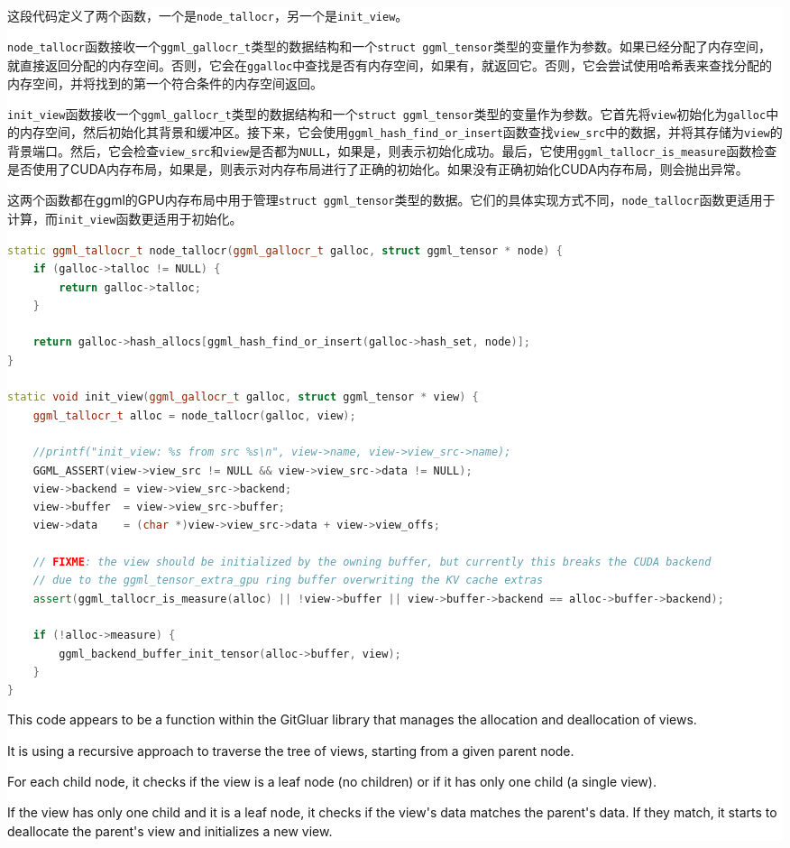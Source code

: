 

这段代码定义了两个函数，一个是`node_tallocr`，另一个是`init_view`。

`node_tallocr`函数接收一个`ggml_gallocr_t`类型的数据结构和一个`struct ggml_tensor`类型的变量作为参数。如果已经分配了内存空间，就直接返回分配的内存空间。否则，它会在`ggalloc`中查找是否有内存空间，如果有，就返回它。否则，它会尝试使用哈希表来查找分配的内存空间，并将找到的第一个符合条件的内存空间返回。

`init_view`函数接收一个`ggml_gallocr_t`类型的数据结构和一个`struct ggml_tensor`类型的变量作为参数。它首先将`view`初始化为`galloc`中的内存空间，然后初始化其背景和缓冲区。接下来，它会使用`ggml_hash_find_or_insert`函数查找`view_src`中的数据，并将其存储为`view`的背景端口。然后，它会检查`view_src`和`view`是否都为`NULL`，如果是，则表示初始化成功。最后，它使用`ggml_tallocr_is_measure`函数检查是否使用了CUDA内存布局，如果是，则表示对内存布局进行了正确的初始化。如果没有正确初始化CUDA内存布局，则会抛出异常。

这两个函数都在ggml的GPU内存布局中用于管理`struct ggml_tensor`类型的数据。它们的具体实现方式不同，`node_tallocr`函数更适用于计算，而`init_view`函数更适用于初始化。


```cpp
static ggml_tallocr_t node_tallocr(ggml_gallocr_t galloc, struct ggml_tensor * node) {
    if (galloc->talloc != NULL) {
        return galloc->talloc;
    }

    return galloc->hash_allocs[ggml_hash_find_or_insert(galloc->hash_set, node)];
}

static void init_view(ggml_gallocr_t galloc, struct ggml_tensor * view) {
    ggml_tallocr_t alloc = node_tallocr(galloc, view);

    //printf("init_view: %s from src %s\n", view->name, view->view_src->name);
    GGML_ASSERT(view->view_src != NULL && view->view_src->data != NULL);
    view->backend = view->view_src->backend;
    view->buffer  = view->view_src->buffer;
    view->data    = (char *)view->view_src->data + view->view_offs;

    // FIXME: the view should be initialized by the owning buffer, but currently this breaks the CUDA backend
    // due to the ggml_tensor_extra_gpu ring buffer overwriting the KV cache extras
    assert(ggml_tallocr_is_measure(alloc) || !view->buffer || view->buffer->backend == alloc->buffer->backend);

    if (!alloc->measure) {
        ggml_backend_buffer_init_tensor(alloc->buffer, view);
    }
}

```

This code appears to be a function within the GitGluar library that manages the allocation and deallocation of views.

It is using a recursive approach to traverse the tree of views, starting from a given parent node.

For each child node, it checks if the view is a leaf node (no children) or if it has only one child (a single view).

If the view has only one child and it is a leaf node, it checks if the view's data matches the parent's data. If they match, it starts to deallocate the parent's view and initializes a new view.

